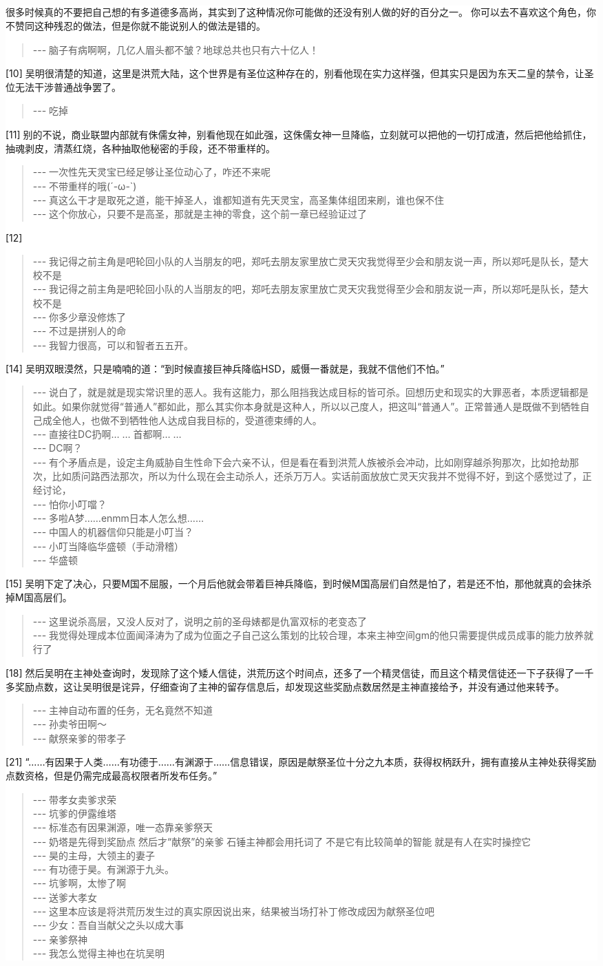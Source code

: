 很多时候真的不要把自己想的有多道德多高尚，其实到了这种情况你可能做的还没有别人做的好的百分之一。
你可以去不喜欢这个角色，你不赞同这种残忍的做法，但是你就不能说别人的做法是错的。<br>
>--- 脑子有病啊啊，几亿人眉头都不皱？地球总共也只有六十亿人！<br>

[10] 吴明很清楚的知道，这里是洪荒大陆，这个世界是有圣位这种存在的，别看他现在实力这样强，但其实只是因为东天二皇的禁令，让圣位无法干涉普通战争罢了。
>--- 吃掉<br>

[11] 别的不说，商业联盟内部就有侏儒女神，别看他现在如此强，这侏儒女神一旦降临，立刻就可以把他的一切打成渣，然后把他给抓住，抽魂剥皮，清蒸红烧，各种抽取他秘密的手段，还不带重样的。
>--- 一次性先天灵宝已经足够让圣位动心了，咋还不来呢<br>
>--- 不带重样的哦(´-ω-`)<br>
>--- 真这么干才是取死之道，能干掉圣人，谁都知道有先天灵宝，高圣集体组团来刷，谁也保不住<br>
>--- 这个你放心，只要不是高圣，那就是主神的零食，这个前一章已经验证过了<br>

[12] 
>--- 我记得之前主角是吧轮回小队的人当朋友的吧，郑吒去朋友家里放亡灵天灾我觉得至少会和朋友说一声，所以郑吒是队长，楚大校不是<br>
>--- 我记得之前主角是吧轮回小队的人当朋友的吧，郑吒去朋友家里放亡灵天灾我觉得至少会和朋友说一声，所以郑吒是队长，楚大校不是<br>
>--- 你多少章没修炼了<br>
>--- 不过是拼别人的命<br>
>--- 我智力很高，可以和智者五五开。<br>

[14] 吴明双眼漠然，只是喃喃的道：“到时候直接巨神兵降临HSD，威慑一番就是，我就不信他们不怕。”
>--- 说白了，就是就是现实常识里的恶人。我有这能力，那么阻挡我达成目标的皆可杀。回想历史和现实的大罪恶者，本质逻辑都是如此。如果你就觉得“普通人”都如此，那么其实你本身就是这种人，所以以己度人，把这叫“普通人”。正常普通人是既做不到牺牲自己成全他人，也做不到牺牲他人达成自我目标的，受道德束缚的人。<br>
>--- 直接往DC扔啊… …
首都啊… …<br>
>--- DC啊？<br>
>--- 有个矛盾点是，设定主角威胁自生性命下会六亲不认，但是看在看到洪荒人族被杀会冲动，比如刚穿越杀狗那次，比如抢劫那次，比如质问路西法那次，所以为什么现在会主动杀人，还杀万万人。实话前面放放亡灵天灾我并不觉得不好，到这个感觉过了，正经讨论，<br>
>--- 怕你小叮噹？<br>
>--- 多啦A梦……enmm日本人怎么想……<br>
>--- 中国人的机器信仰只能是小叮当？<br>
>--- 小叮当降临华盛顿（手动滑稽）<br>
>--- 华盛顿<br>

[15] 吴明下定了决心，只要M国不屈服，一个月后他就会带着巨神兵降临，到时候M国高层们自然是怕了，若是还不怕，那他就真的会抹杀掉M国高层们。
>--- 这里说杀高层，又没人反对了，说明之前的圣母婊都是仇富双标的老变态了<br>
>--- 我觉得处理成本位面闻泽涛为了成为位面之子自己这么策划的比较合理，本来主神空间gm的他只需要提供成员成事的能力放养就行了<br>

[18] 然后吴明在主神处查询时，发现除了这个矮人信徒，洪荒历这个时间点，还多了一个精灵信徒，而且这个精灵信徒还一下子获得了一千多奖励点数，这让吴明很是诧异，仔细查询了主神的留存信息后，却发现这些奖励点数居然是主神直接给予，并没有通过他来转予。
>--- 主神自动布置的任务，无名竟然不知道<br>
>--- 孙卖爷田啊～<br>
>--- 献祭亲爹的带孝子<br>

[21] “……有因果于人类……有功德于……有渊源于……信息错误，原因是献祭圣位十分之九本质，获得权柄跃升，拥有直接从主神处获得奖励点数资格，但是仍需完成最高权限者所发布任务。”
>--- 带孝女卖爹求荣<br>
>--- 坑爹的伊露维塔<br>
>--- 标准态有因果渊源，唯一态靠亲爹祭天<br>
>--- 奶塔是先得到奖励点 然后才“献祭”的亲爹 石锤主神都会用托词了 不是它有比较简单的智能 就是有人在实时操控它<br>
>--- 昊的主母，大领主的妻子<br>
>--- 有功德于昊。有渊源于九头。<br>
>--- 坑爹啊，太惨了啊<br>
>--- 送爹大孝女<br>
>--- 这里本应该是将洪荒历发生过的真实原因说出来，结果被当场打补丁修改成因为献祭圣位吧<br>
>--- 少女：吾自当献父之头以成大事<br>
>--- 亲爹祭神<br>
>--- 我怎么觉得主神也在坑吴明<br>
